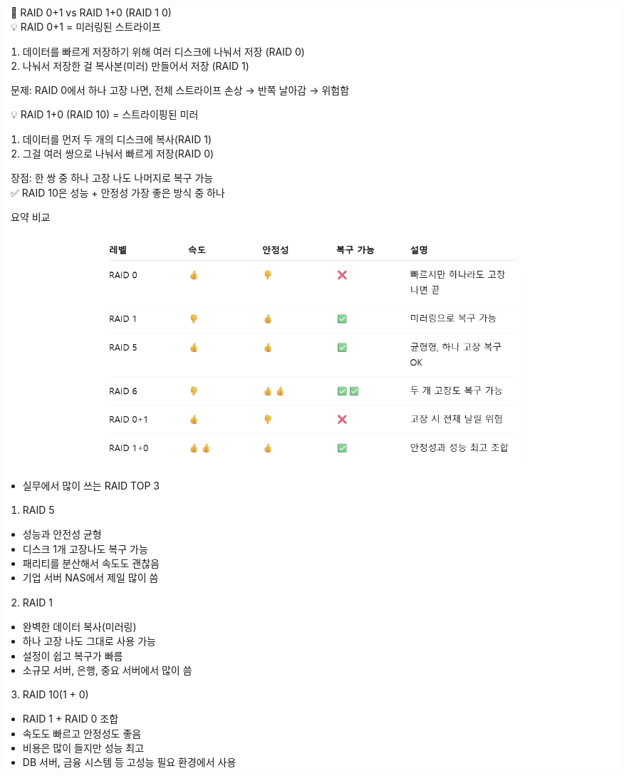 &ensp;🔁 RAID 0+1 vs RAID 1+0 (RAID 1 0)<br/>
&ensp;💡 RAID 0+1 = 미러링된 스트라이프<br/>
1. 데이터를 빠르게 저장하기 위해 여러 디스크에 나눠서 저장 (RAID 0)
2. 나눠서 저장한 걸 복사본(미러) 만들어서 저장 (RAID 1)

&ensp;문제: RAID 0에서 하나 고장 나면, 전체 스트라이프 손상 → 반쪽 날아감 → 위험함<br/>

&ensp;💡 RAID 1+0 (RAID 10) = 스트라이핑된 미러<br/>
1. 데이터를 먼저 두 개의 디스크에 복사(RAID 1)
2. 그걸 여러 쌍으로 나눠서 빠르게 저장(RAID 0)

&ensp;장점: 한 쌍 중 하나 고장 나도 나머지로 복구 가능<br/>
&ensp;✅ RAID 10은 성능 + 안정성 가장 좋은 방식 중 하나<br/>

&ensp;요약 비교<br/>
<p align="center"><img src="/assets/img/Operating System/11. Mass Storage System/11-35.png" width="600"></p>

* 실무에서 많이 쓰는 RAID TOP 3

1. RAID 5
* 성능과 안전성 균형
* 디스크 1개 고장나도 복구 가능
* 패리티를 분산해서 속도도 괜찮음
* 기업 서버 NAS에서 제일 많이 씀

2. RAID 1
* 완벽한 데이터 복사(미러링)
* 하나 고장 나도 그대로 사용 가능
* 설정이 쉽고 복구가 빠름
* 소규모 서버, 은행, 중요 서버에서 많이 씀

3. RAID 10(1 + 0)
* RAID 1 + RAID 0 조합
* 속도도 빠르고 안정성도 좋음
* 비용은 많이 들지만 성능 최고
* DB 서버, 금융 시스템 등 고성능 필요 환경에서 사용

